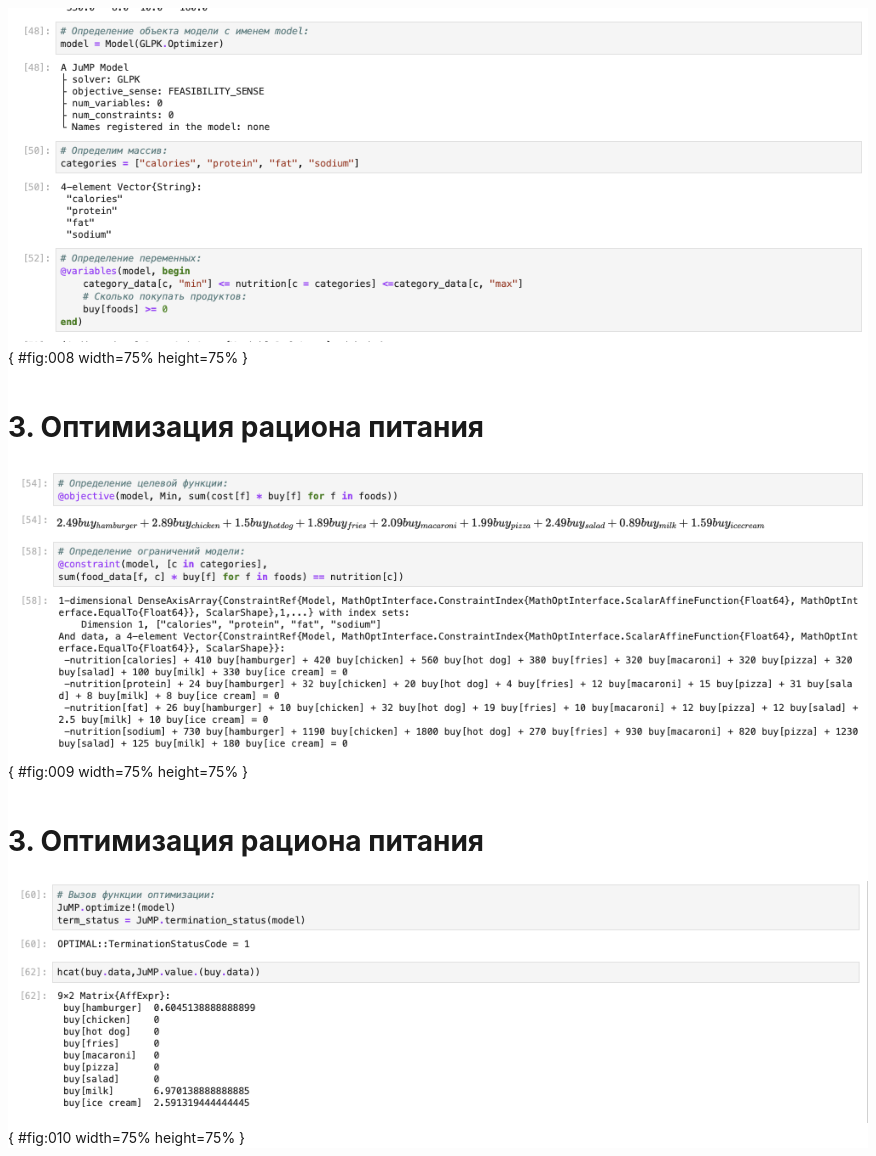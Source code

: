 ![3. Оптимизация рациона питания. Часть 4](image/8.PNG){ #fig:008 width=75% height=75% }

# 3. Оптимизация рациона питания

![3. Оптимизация рациона питания. Часть 5](image/9.PNG){ #fig:009 width=75% height=75% }

# 3. Оптимизация рациона питания

![3. Оптимизация рациона питания. Часть 6](image/10.PNG){ #fig:010 width=75% height=75% }
